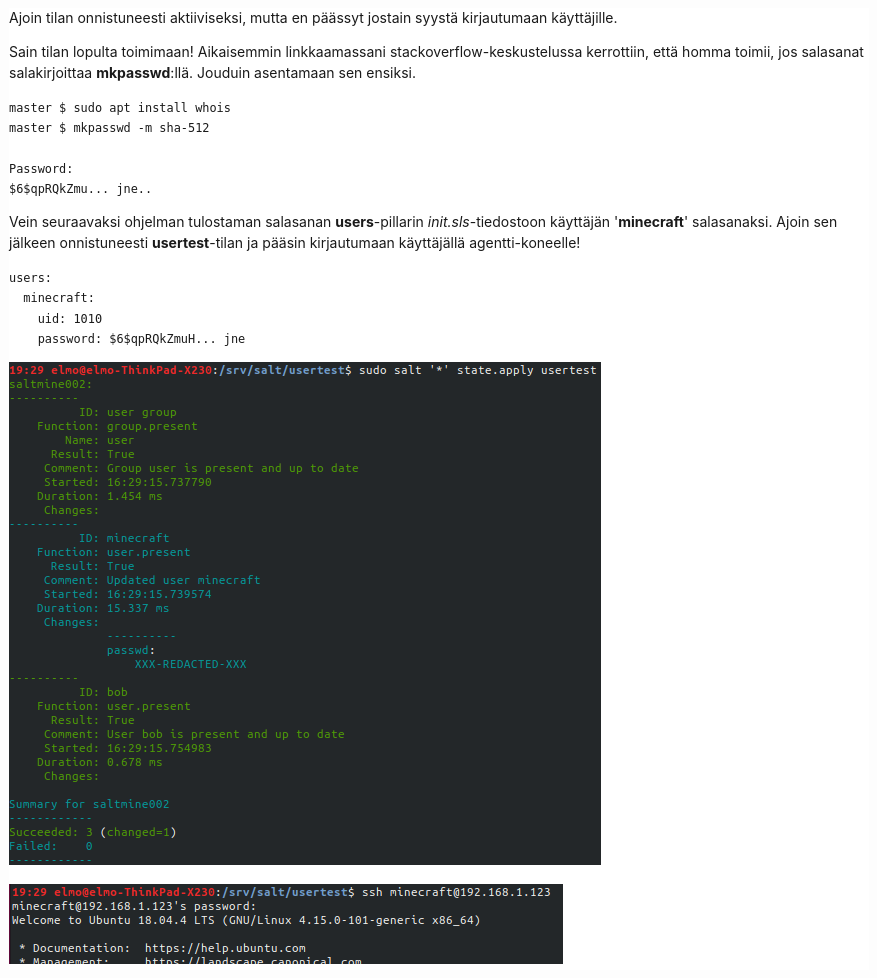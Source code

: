 Ajoin tilan onnistuneesti aktiiviseksi, mutta en päässyt jostain syystä kirjautumaan käyttäjille.

Sain tilan lopulta toimimaan! Aikaisemmin linkkaamassani stackoverflow-keskustelussa kerrottiin, että homma toimii, jos salasanat salakirjoittaa **mkpasswd**:llä. Jouduin asentamaan sen ensiksi.

	master $ sudo apt install whois
	master $ mkpasswd -m sha-512
	
	Password: 
	$6$qpRQkZmu... jne..

Vein seuraavaksi ohjelman tulostaman salasanan **users**-pillarin _init.sls_-tiedostoon käyttäjän '**minecraft**' salasanaksi. Ajoin sen jälkeen onnistuneesti **usertest**-tilan ja pääsin kirjautumaan käyttäjällä agentti-koneelle!

	users:
	  minecraft: 
	    uid: 1010
	    password: $6$qpRQkZmuH... jne

![scrshot33](../images/scrshot033.png)

![scrshot34](../images/scrshot034.png)
